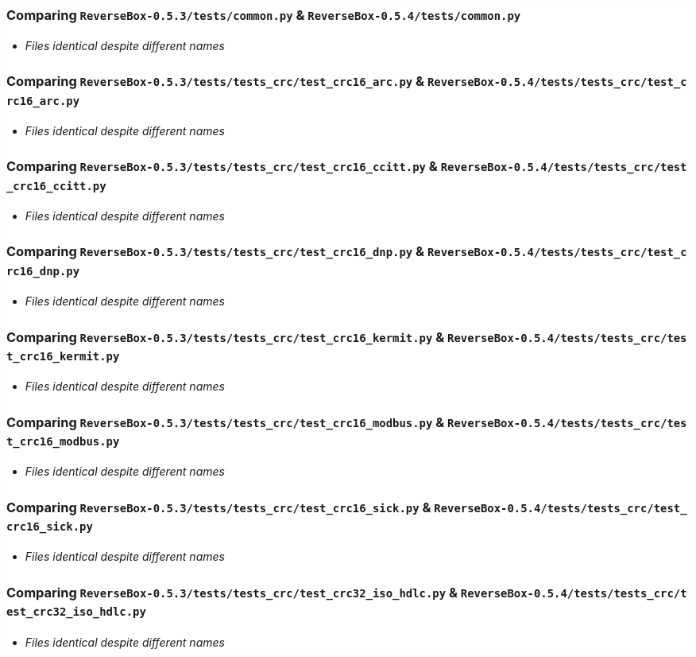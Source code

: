 ### Comparing `ReverseBox-0.5.3/tests/common.py` & `ReverseBox-0.5.4/tests/common.py`

 * *Files identical despite different names*

### Comparing `ReverseBox-0.5.3/tests/tests_crc/test_crc16_arc.py` & `ReverseBox-0.5.4/tests/tests_crc/test_crc16_arc.py`

 * *Files identical despite different names*

### Comparing `ReverseBox-0.5.3/tests/tests_crc/test_crc16_ccitt.py` & `ReverseBox-0.5.4/tests/tests_crc/test_crc16_ccitt.py`

 * *Files identical despite different names*

### Comparing `ReverseBox-0.5.3/tests/tests_crc/test_crc16_dnp.py` & `ReverseBox-0.5.4/tests/tests_crc/test_crc16_dnp.py`

 * *Files identical despite different names*

### Comparing `ReverseBox-0.5.3/tests/tests_crc/test_crc16_kermit.py` & `ReverseBox-0.5.4/tests/tests_crc/test_crc16_kermit.py`

 * *Files identical despite different names*

### Comparing `ReverseBox-0.5.3/tests/tests_crc/test_crc16_modbus.py` & `ReverseBox-0.5.4/tests/tests_crc/test_crc16_modbus.py`

 * *Files identical despite different names*

### Comparing `ReverseBox-0.5.3/tests/tests_crc/test_crc16_sick.py` & `ReverseBox-0.5.4/tests/tests_crc/test_crc16_sick.py`

 * *Files identical despite different names*

### Comparing `ReverseBox-0.5.3/tests/tests_crc/test_crc32_iso_hdlc.py` & `ReverseBox-0.5.4/tests/tests_crc/test_crc32_iso_hdlc.py`

 * *Files identical despite different names*

